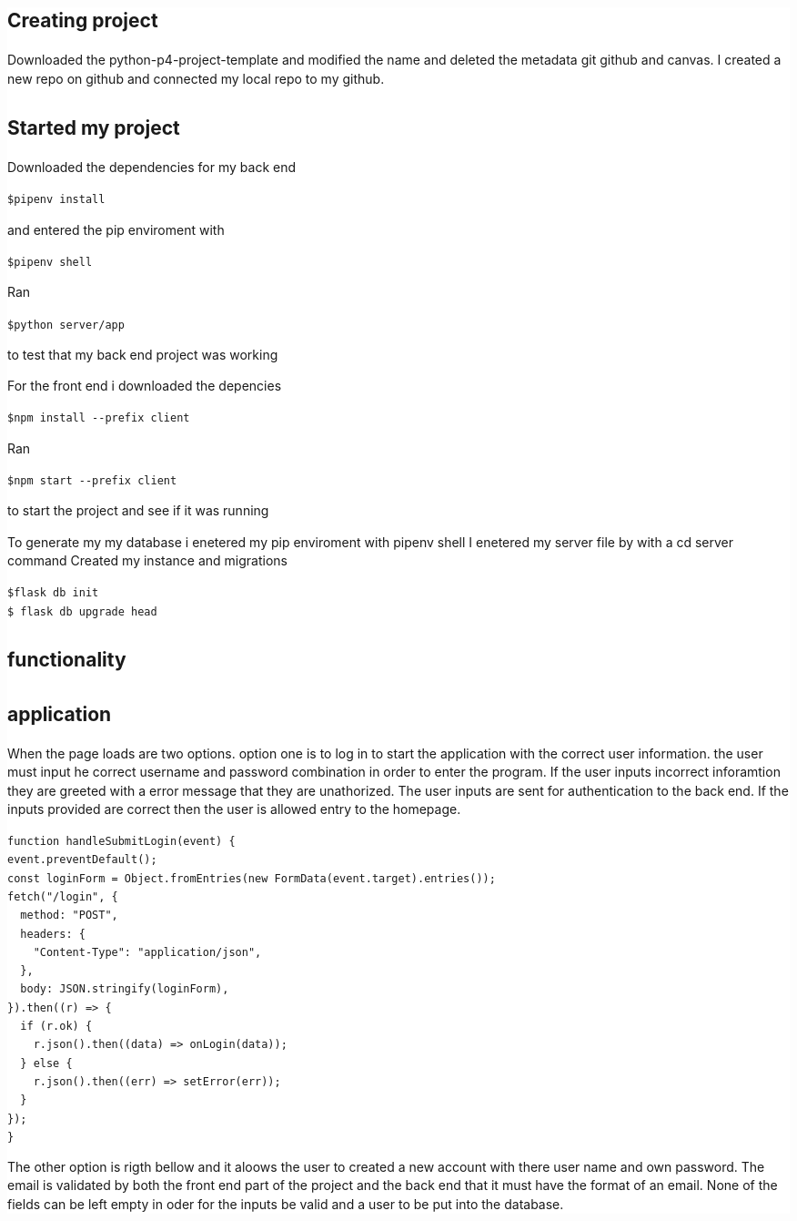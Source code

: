 ## Creating project
Downloaded the python-p4-project-template and modified the name and deleted the metadata git github and canvas. I created a new repo on github and connected my local repo to my github. 

## Started my project
Downloaded the dependencies for my back end

    $pipenv install

and entered the pip enviroment with

    $pipenv shell
Ran 

    $python server/app

to test that my back end project was working

For the front end i downloaded the depencies

    $npm install --prefix client

Ran

    $npm start --prefix client

to start the project and see if it was running

To generate my my database i enetered my pip enviroment with pipenv shell
I enetered my server file by with a cd server command
Created my instance and migrations 

    $flask db init
    $ flask db upgrade head

## functionality

## application
When the page loads are two options.
option one is to log in to start the application with the correct user information. the user must input he correct username and password combination in order to enter the program. If the user inputs incorrect inforamtion they are greeted with a error message that they are unathorized. The user inputs are sent for authentication to the back end. If the inputs provided are correct then the user is allowed entry to the homepage. 

    function handleSubmitLogin(event) {
    event.preventDefault();
    const loginForm = Object.fromEntries(new FormData(event.target).entries());
    fetch("/login", {
      method: "POST",
      headers: {
        "Content-Type": "application/json",
      },
      body: JSON.stringify(loginForm),
    }).then((r) => {
      if (r.ok) {
        r.json().then((data) => onLogin(data));
      } else {
        r.json().then((err) => setError(err));
      }
    });
    }
The other option is rigth bellow and it aloows the user to created a new account with there user name and own password. The email is validated by both the front end part of the project and the back end that it must have the format of an email. None of the fields can be left empty in oder for the inputs be valid and a user to be put into the database. 
